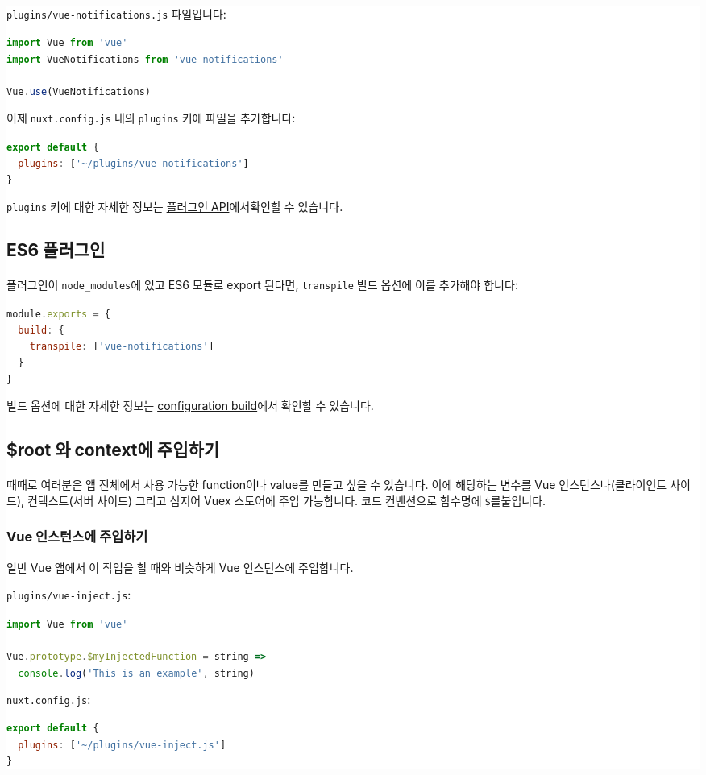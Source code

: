 `plugins/vue-notifications.js` 파일입니다:

```js
import Vue from 'vue'
import VueNotifications from 'vue-notifications'

Vue.use(VueNotifications)
```

이제 `nuxt.config.js` 내의 `plugins` 키에 파일을 추가합니다:

```js
export default {
  plugins: ['~/plugins/vue-notifications']
}
```

`plugins` 키에 대한 자세한 정보는 [플러그인 API](/api/configuration-plugins)에서확인할 수 있습니다.

## ES6 플러그인

플러그인이 `node_modules`에 있고 ES6 모듈로 export 된다면, `transpile` 빌드 옵션에 이를 추가해야 합니다:

```js
module.exports = {
  build: {
    transpile: ['vue-notifications']
  }
}
```

빌드 옵션에 대한 자세한 정보는 [configuration build](/api/configuration-build/#transpile)에서 확인할 수 있습니다.

## \$root 와 context에 주입하기

때때로 여러분은 앱 전체에서 사용 가능한 function이나 value를 만들고 싶을 수 있습니다. 이에 해당하는 변수를 Vue 인스턴스나(클라이언트 사이드), 컨텍스트(서버 사이드) 그리고 심지어 Vuex 스토어에 주입 가능합니다. 코드 컨벤션으로 함수명에 `$`를붙입니다.

### Vue 인스턴스에 주입하기

일반 Vue 앱에서 이 작업을 할 때와 비슷하게 Vue 인스턴스에 주입합니다.

`plugins/vue-inject.js`:

```js
import Vue from 'vue'

Vue.prototype.$myInjectedFunction = string =>
  console.log('This is an example', string)
```

`nuxt.config.js`:

```js
export default {
  plugins: ['~/plugins/vue-inject.js']
}
```
